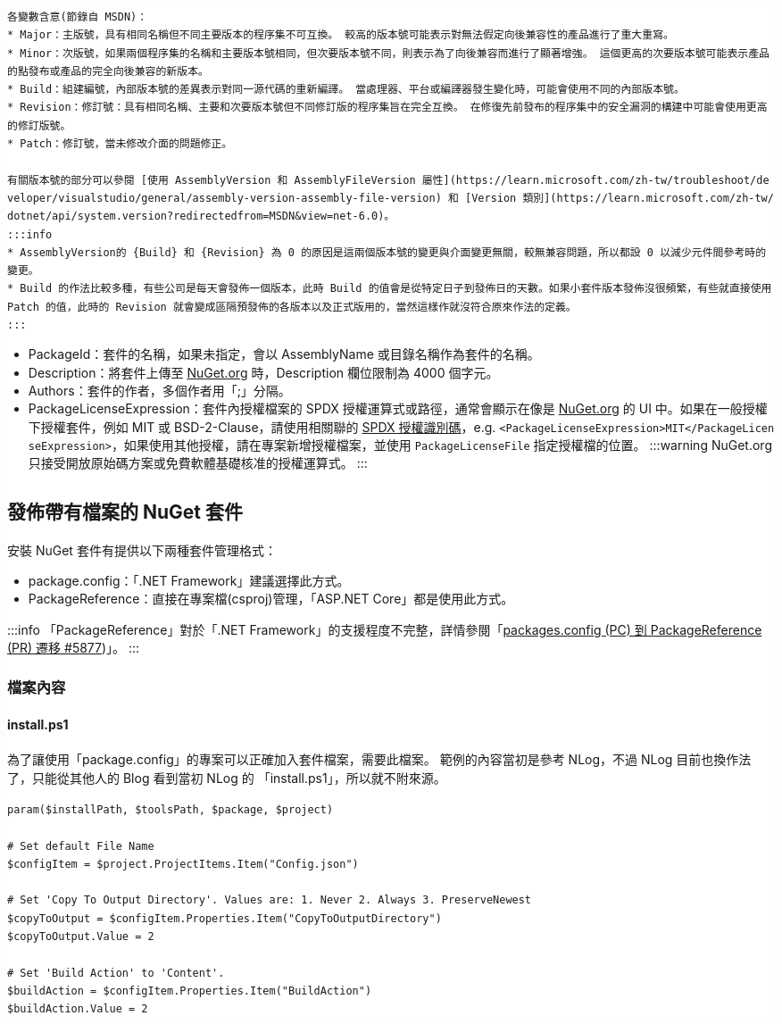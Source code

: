     各變數含意(節錄自 MSDN)：
    * Major：主版號，具有相同名稱但不同主要版本的程序集不可互換。 較高的版本號可能表示對無法假定向後兼容性的產品進行了重大重寫。
    * Minor：次版號，如果兩個程序集的名稱和主要版本號相同，但次要版本號不同，則表示為了向後兼容而進行了顯著增強。 這個更高的次要版本號可能表示產品的點發布或產品的完全向後兼容的新版本。
    * Build：組建編號，內部版本號的差異表示對同一源代碼的重新編譯。 當處理器、平台或編譯器發生變化時，可能會使用不同的內部版本號。
    * Revision：修訂號：具有相同名稱、主要和次要版本號但不同修訂版的程序集旨在完全互換。 在修復先前發布的程序集中的安全漏洞的構建中可能會使用更高的修訂版號。
    * Patch：修訂號，當未修改介面的問題修正。

    有關版本號的部分可以參閱 [使用 AssemblyVersion 和 AssemblyFileVersion 屬性](https://learn.microsoft.com/zh-tw/troubleshoot/developer/visualstudio/general/assembly-version-assembly-file-version) 和 [Version 類別](https://learn.microsoft.com/zh-tw/dotnet/api/system.version?redirectedfrom=MSDN&view=net-6.0)。
    :::info
    * AssemblyVersion的 {Build} 和 {Revision} 為 0 的原因是這兩個版本號的變更與介面變更無關，較無兼容問題，所以都設 0 以減少元件間參考時的變更。
    * Build 的作法比較多種，有些公司是每天會發佈一個版本，此時 Build 的值會是從特定日子到發佈日的天數。如果小套件版本發佈沒很頻繁，有些就直接使用 Patch 的值，此時的 Revision 就會變成區隔預發佈的各版本以及正式版用的，當然這樣作就沒符合原來作法的定義。
    :::
    
* PackageId：套件的名稱，如果未指定，會以 AssemblyName 或目錄名稱作為套件的名稱。
* Description：將套件上傳至 [NuGet.org](https://nuget.org) 時，Description 欄位限制為 4000 個字元。
* Authors：套件的作者，多個作者用「;」分隔。
* PackageLicenseExpression：套件內授權檔案的 SPDX 授權運算式或路徑，通常會顯示在像是 [NuGet.org](https://nuget.org) 的 UI 中。如果在一般授權下授權套件，例如 MIT 或 BSD-2-Clause，請使用相關聯的 [SPDX 授權識別碼](https://spdx.org/licenses/)，e.g. `<PackageLicenseExpression>MIT</PackageLicenseExpression>`，如果使用其他授權，請在專案新增授權檔案，並使用 `PackageLicenseFile` 指定授權檔的位置。
    :::warning
    NuGet.org 只接受開放原始碼方案或免費軟體基礎核准的授權運算式。
    :::

## 發佈帶有檔案的 NuGet 套件
安裝 NuGet 套件有提供以下兩種套件管理格式：
* package.config：「.NET Framework」建議選擇此方式。
* PackageReference：直接在專案檔(csproj)管理，「ASP.NET Core」都是使用此方式。

:::info
「PackageReference」對於「.NET Framework」的支援程度不完整，詳情參閱「[packages.config (PC) 到 PackageReference (PR) 遷移 #5877](https://github.com/NuGet/Home/issues/5877))」。
:::

### 檔案內容
#### install.ps1
為了讓使用「package.config」的專案可以正確加入套件檔案，需要此檔案。
範例的內容當初是參考 NLog，不過 NLog 目前也換作法了，只能從其他人的 Blog 看到當初 NLog 的 「install.ps1」，所以就不附來源。
```shell
param($installPath, $toolsPath, $package, $project)

# Set default File Name
$configItem = $project.ProjectItems.Item("Config.json")

# Set 'Copy To Output Directory'. Values are: 1. Never 2. Always 3. PreserveNewest
$copyToOutput = $configItem.Properties.Item("CopyToOutputDirectory")
$copyToOutput.Value = 2

# Set 'Build Action' to 'Content'.
$buildAction = $configItem.Properties.Item("BuildAction")
$buildAction.Value = 2
```
